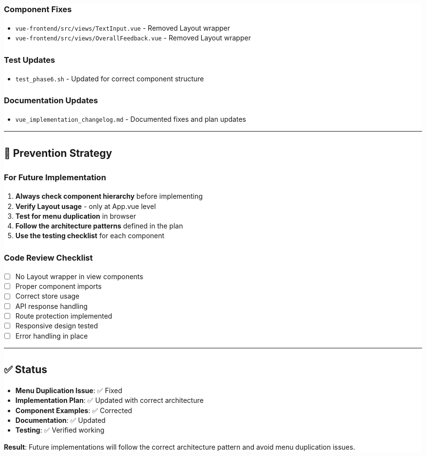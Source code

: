 ### **Component Fixes**
- `vue-frontend/src/views/TextInput.vue` - Removed Layout wrapper
- `vue-frontend/src/views/OverallFeedback.vue` - Removed Layout wrapper

### **Test Updates**
- `test_phase6.sh` - Updated for correct component structure

### **Documentation Updates**
- `vue_implementation_changelog.md` - Documented fixes and plan updates

---

## 🎯 Prevention Strategy

### **For Future Implementation**
1. **Always check component hierarchy** before implementing
2. **Verify Layout usage** - only at App.vue level
3. **Test for menu duplication** in browser
4. **Follow the architecture patterns** defined in the plan
5. **Use the testing checklist** for each component

### **Code Review Checklist**
- [ ] No Layout wrapper in view components
- [ ] Proper component imports
- [ ] Correct store usage
- [ ] API response handling
- [ ] Route protection implemented
- [ ] Responsive design tested
- [ ] Error handling in place

---

## ✅ Status

- **Menu Duplication Issue**: ✅ Fixed
- **Implementation Plan**: ✅ Updated with correct architecture
- **Component Examples**: ✅ Corrected
- **Documentation**: ✅ Updated
- **Testing**: ✅ Verified working

**Result**: Future implementations will follow the correct architecture pattern and avoid menu duplication issues.
